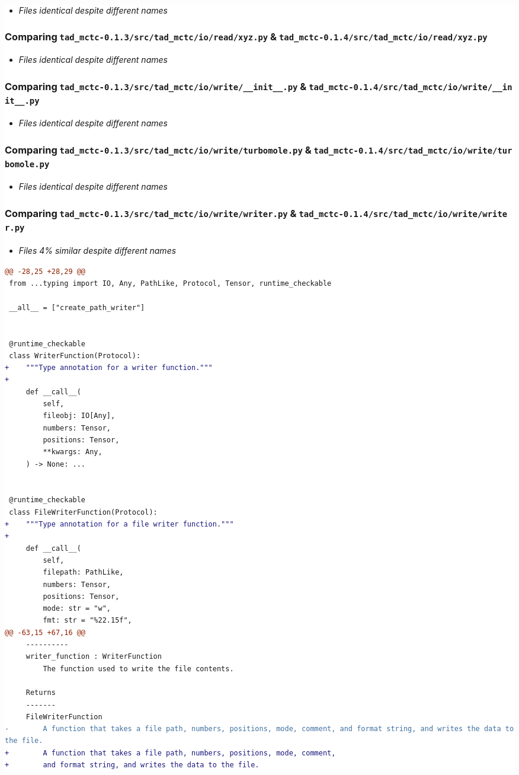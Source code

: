  * *Files identical despite different names*

### Comparing `tad_mctc-0.1.3/src/tad_mctc/io/read/xyz.py` & `tad_mctc-0.1.4/src/tad_mctc/io/read/xyz.py`

 * *Files identical despite different names*

### Comparing `tad_mctc-0.1.3/src/tad_mctc/io/write/__init__.py` & `tad_mctc-0.1.4/src/tad_mctc/io/write/__init__.py`

 * *Files identical despite different names*

### Comparing `tad_mctc-0.1.3/src/tad_mctc/io/write/turbomole.py` & `tad_mctc-0.1.4/src/tad_mctc/io/write/turbomole.py`

 * *Files identical despite different names*

### Comparing `tad_mctc-0.1.3/src/tad_mctc/io/write/writer.py` & `tad_mctc-0.1.4/src/tad_mctc/io/write/writer.py`

 * *Files 4% similar despite different names*

```diff
@@ -28,25 +28,29 @@
 from ...typing import IO, Any, PathLike, Protocol, Tensor, runtime_checkable
 
 __all__ = ["create_path_writer"]
 
 
 @runtime_checkable
 class WriterFunction(Protocol):
+    """Type annotation for a writer function."""
+
     def __call__(
         self,
         fileobj: IO[Any],
         numbers: Tensor,
         positions: Tensor,
         **kwargs: Any,
     ) -> None: ...
 
 
 @runtime_checkable
 class FileWriterFunction(Protocol):
+    """Type annotation for a file writer function."""
+
     def __call__(
         self,
         filepath: PathLike,
         numbers: Tensor,
         positions: Tensor,
         mode: str = "w",
         fmt: str = "%22.15f",
@@ -63,15 +67,16 @@
     ----------
     writer_function : WriterFunction
         The function used to write the file contents.
 
     Returns
     -------
     FileWriterFunction
-        A function that takes a file path, numbers, positions, mode, comment, and format string, and writes the data to the file.
+        A function that takes a file path, numbers, positions, mode, comment,
+        and format string, and writes the data to the file.
```